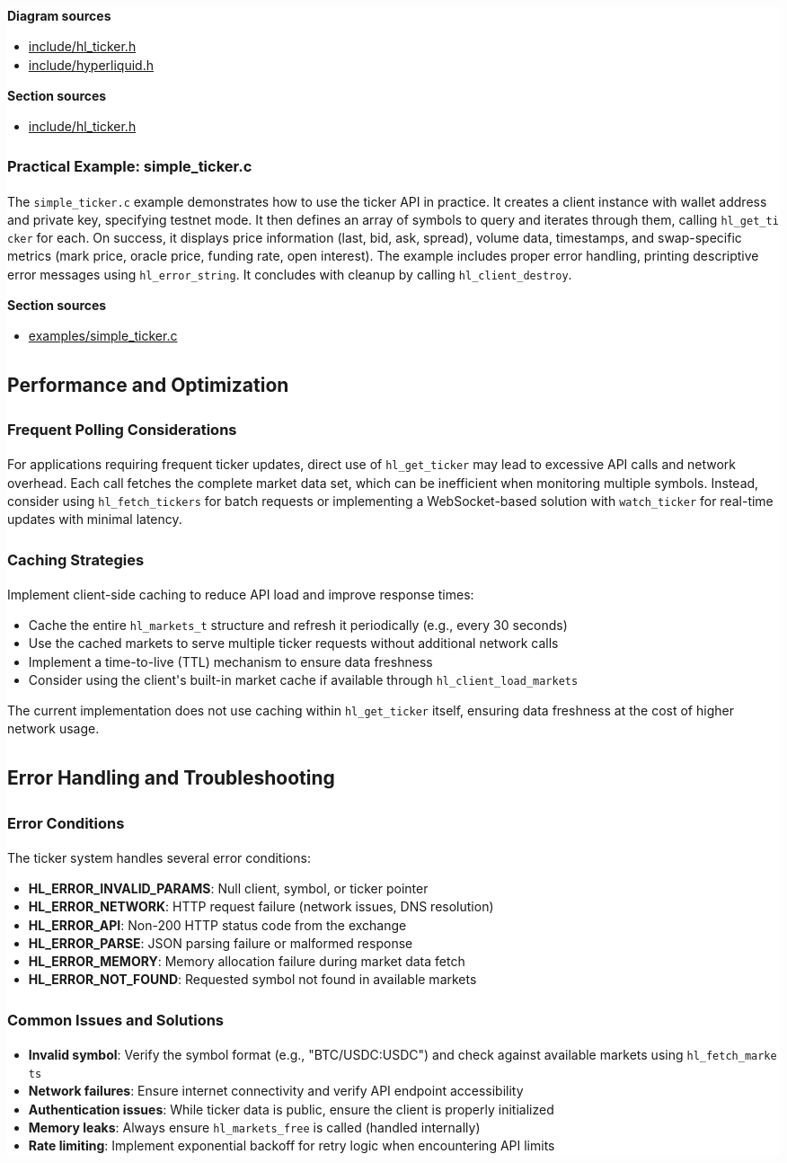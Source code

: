 **Diagram sources**
- [include/hl_ticker.h](file://include/hl_ticker.h#L26-L48)
- [include/hyperliquid.h](file://include/hyperliquid.h#L168-L188)

**Section sources**
- [include/hl_ticker.h](file://include/hl_ticker.h#L26-L48)

### Practical Example: simple_ticker.c
The `simple_ticker.c` example demonstrates how to use the ticker API in practice. It creates a client instance with wallet address and private key, specifying testnet mode. It then defines an array of symbols to query and iterates through them, calling `hl_get_ticker` for each. On success, it displays price information (last, bid, ask, spread), volume data, timestamps, and swap-specific metrics (mark price, oracle price, funding rate, open interest). The example includes proper error handling, printing descriptive error messages using `hl_error_string`. It concludes with cleanup by calling `hl_client_destroy`.

**Section sources**
- [examples/simple_ticker.c](file://examples/simple_ticker.c#L1-L105)

## Performance and Optimization

### Frequent Polling Considerations
For applications requiring frequent ticker updates, direct use of `hl_get_ticker` may lead to excessive API calls and network overhead. Each call fetches the complete market data set, which can be inefficient when monitoring multiple symbols. Instead, consider using `hl_fetch_tickers` for batch requests or implementing a WebSocket-based solution with `watch_ticker` for real-time updates with minimal latency.

### Caching Strategies
Implement client-side caching to reduce API load and improve response times:
- Cache the entire `hl_markets_t` structure and refresh it periodically (e.g., every 30 seconds)
- Use the cached markets to serve multiple ticker requests without additional network calls
- Implement a time-to-live (TTL) mechanism to ensure data freshness
- Consider using the client's built-in market cache if available through `hl_client_load_markets`

The current implementation does not use caching within `hl_get_ticker` itself, ensuring data freshness at the cost of higher network usage.

## Error Handling and Troubleshooting

### Error Conditions
The ticker system handles several error conditions:
- **HL_ERROR_INVALID_PARAMS**: Null client, symbol, or ticker pointer
- **HL_ERROR_NETWORK**: HTTP request failure (network issues, DNS resolution)
- **HL_ERROR_API**: Non-200 HTTP status code from the exchange
- **HL_ERROR_PARSE**: JSON parsing failure or malformed response
- **HL_ERROR_MEMORY**: Memory allocation failure during market data fetch
- **HL_ERROR_NOT_FOUND**: Requested symbol not found in available markets

### Common Issues and Solutions
- **Invalid symbol**: Verify the symbol format (e.g., "BTC/USDC:USDC") and check against available markets using `hl_fetch_markets`
- **Network failures**: Ensure internet connectivity and verify API endpoint accessibility
- **Authentication issues**: While ticker data is public, ensure the client is properly initialized
- **Memory leaks**: Always ensure `hl_markets_free` is called (handled internally)
- **Rate limiting**: Implement exponential backoff for retry logic when encountering API limits

